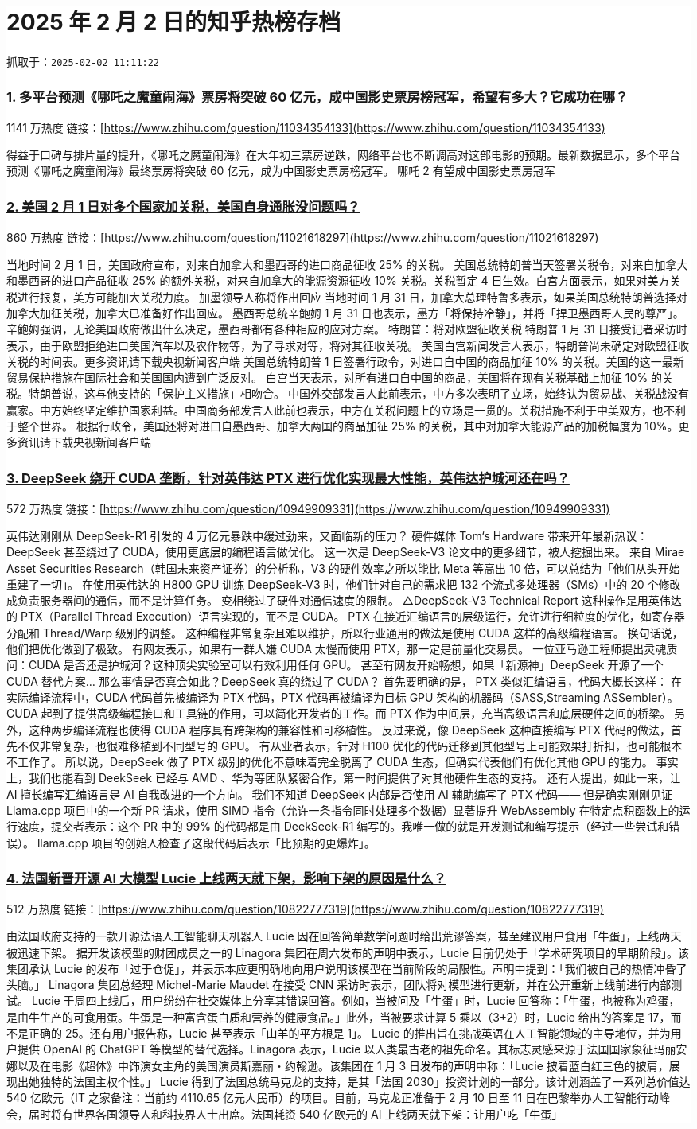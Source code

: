 # 2025 年 2 月 2 日的知乎热榜存档

抓取于：`2025-02-02 11:11:22`

### [1. 多平台预测《哪吒之魔童闹海》票房将突破 60 亿元，成中国影史票房榜冠军，希望有多大？它成功在哪？](https://www.zhihu.com/question/11034354133)
1141 万热度 链接：[https://www.zhihu.com/question/11034354133](https://www.zhihu.com/question/11034354133)

得益于口碑与排片量的提升，《哪吒之魔童闹海》在大年初三票房逆跌，网络平台也不断调高对这部电影的预期。最新数据显示，多个平台预测《哪吒之魔童闹海》最终票房将突破 60 亿元，成为中国影史票房榜冠军。 哪吒 2 有望成中国影史票房冠军

### [2. 美国 2 月 1 日对多个国家加关税，美国自身通胀没问题吗？](https://www.zhihu.com/question/11021618297)
860 万热度 链接：[https://www.zhihu.com/question/11021618297](https://www.zhihu.com/question/11021618297)

当地时间 2 月 1 日，美国政府宣布，对来自加拿大和墨西哥的进口商品征收 25% 的关税。 美国总统特朗普当天签署关税令，对来自加拿大和墨西哥的进口产品征收 25% 的额外关税，对来自加拿大的能源资源征收 10% 关税。关税暂定 4 日生效。白宫方面表示，如果对美方关税进行报复，美方可能加大关税力度。 加墨领导人称将作出回应 当地时间 1 月 31 日，加拿大总理特鲁多表示，如果美国总统特朗普选择对加拿大加征关税，加拿大已准备好作出回应。 墨西哥总统辛鲍姆 1 月 31 日也表示，墨方「将保持冷静」，并将「捍卫墨西哥人民的尊严」。辛鲍姆强调，无论美国政府做出什么决定，墨西哥都有各种相应的应对方案。 特朗普：将对欧盟征收关税 特朗普 1 月 31 日接受记者采访时表示，由于欧盟拒绝进口美国汽车以及农作物等，为了寻求对等，将对其征收关税。 美国白宫新闻发言人表示，特朗普尚未确定对欧盟征收关税的时间表。更多资讯请下载央视新闻客户端 美国总统特朗普 1 日签署行政令，对进口自中国的商品加征 10% 的关税。美国的这一最新贸易保护措施在国际社会和美国国内遭到广泛反对。 白宫当天表示，对所有进口自中国的商品，美国将在现有关税基础上加征 10% 的关税。特朗普说，这与他支持的「保护主义措施」相吻合。 中国外交部发言人此前表示，中方多次表明了立场，始终认为贸易战、关税战没有赢家。中方始终坚定维护国家利益。中国商务部发言人此前也表示，中方在关税问题上的立场是一贯的。关税措施不利于中美双方，也不利于整个世界。 根据行政令，美国还将对进口自墨西哥、加拿大两国的商品加征 25% 的关税，其中对加拿大能源产品的加税幅度为 10%。更多资讯请下载央视新闻客户端

### [3. DeepSeek 绕开 CUDA 垄断，针对英伟达 PTX 进行优化实现最大性能，英伟达护城河还在吗？](https://www.zhihu.com/question/10949909331)
572 万热度 链接：[https://www.zhihu.com/question/10949909331](https://www.zhihu.com/question/10949909331)

英伟达刚刚从 DeepSeek-R1 引发的 4 万亿元暴跌中缓过劲来，又面临新的压力？ 硬件媒体 Tom‘s Hardware 带来开年最新热议： DeepSeek 甚至绕过了 CUDA，使用更底层的编程语言做优化。 这一次是 DeepSeek-V3 论文中的更多细节，被人挖掘出来。 来自 Mirae Asset Securities Research（韩国未来资产证券）的分析称，V3 的硬件效率之所以能比 Meta 等高出 10 倍，可以总结为「他们从头开始重建了一切」。 在使用英伟达的 H800 GPU 训练 DeepSeek-V3 时，他们针对自己的需求把 132 个流式多处理器（SMs）中的 20 个修改成负责服务器间的通信，而不是计算任务。 变相绕过了硬件对通信速度的限制。 △DeepSeek-V3 Technical Report 这种操作是用英伟达的 PTX（Parallel Thread Execution）语言实现的，而不是 CUDA。 PTX 在接近汇编语言的层级运行，允许进行细粒度的优化，如寄存器分配和 Thread/Warp 级别的调整。 这种编程非常复杂且难以维护，所以行业通用的做法是使用 CUDA 这样的高级编程语言。 换句话说，他们把优化做到了极致。 有网友表示，如果有一群人嫌 CUDA 太慢而使用 PTX，那一定是前量化交易员。 一位亚马逊工程师提出灵魂质问：CUDA 是否还是护城河？这种顶尖实验室可以有效利用任何 GPU。 甚至有网友开始畅想，如果「新源神」DeepSeek 开源了一个 CUDA 替代方案… 那么事情是否真会如此？DeepSeek 真的绕过了 CUDA？ 首先要明确的是， PTX 类似汇编语言，代码大概长这样： 在实际编译流程中，CUDA 代码首先被编译为 PTX 代码，PTX 代码再被编译为目标 GPU 架构的机器码（SASS,Streaming ASSembler）。 CUDA 起到了提供高级编程接口和工具链的作用，可以简化开发者的工作。而 PTX 作为中间层，充当高级语言和底层硬件之间的桥梁。 另外，这种两步编译流程也使得 CUDA 程序具有跨架构的兼容性和可移植性。 反过来说，像 DeepSeek 这种直接编写 PTX 代码的做法，首先不仅非常复杂，也很难移植到不同型号的 GPU。 有从业者表示，针对 H100 优化的代码迁移到其他型号上可能效果打折扣，也可能根本不工作了。 所以说，DeepSeek 做了 PTX 级别的优化不意味着完全脱离了 CUDA 生态，但确实代表他们有优化其他 GPU 的能力。 事实上，我们也能看到 DeekSeek 已经与 AMD 、华为等团队紧密合作，第一时间提供了对其他硬件生态的支持。 还有人提出，如此一来，让 AI 擅长编写汇编语言是 AI 自我改进的一个方向。 我们不知道 DeepSeek 内部是否使用 AI 辅助编写了 PTX 代码—— 但是确实刚刚见证 Llama.cpp 项目中的一个新 PR 请求，使用 SIMD 指令（允许一条指令同时处理多个数据）显著提升 WebAssembly 在特定点积函数上的运行速度，提交者表示：这个 PR 中的 99% 的代码都是由 DeekSeek-R1 编写的。我唯一做的就是开发测试和编写提示（经过一些尝试和错误）。 llama.cpp 项目的创始人检查了这段代码后表示「比预期的更爆炸」。

### [4. 法国新晋开源 AI 大模型 Lucie 上线两天就下架，影响下架的原因是什么？](https://www.zhihu.com/question/10822777319)
512 万热度 链接：[https://www.zhihu.com/question/10822777319](https://www.zhihu.com/question/10822777319)

由法国政府支持的一款开源法语人工智能聊天机器人 Lucie 因在回答简单数学问题时给出荒谬答案，甚至建议用户食用「牛蛋」，上线两天被迅速下架。 据开发该模型的财团成员之一的 Linagora 集团在周六发布的声明中表示，Lucie 目前仍处于「学术研究项目的早期阶段」。该集团承认 Lucie 的发布「过于仓促」，并表示本应更明确地向用户说明该模型在当前阶段的局限性。声明中提到：「我们被自己的热情冲昏了头脑。」 Linagora 集团总经理 Michel-Marie Maudet 在接受 CNN 采访时表示，团队将对模型进行更新，并在公开重新上线前进行内部测试。 Lucie 于周四上线后，用户纷纷在社交媒体上分享其错误回答。例如，当被问及「牛蛋」时，Lucie 回答称：「牛蛋，也被称为鸡蛋，是由牛生产的可食用蛋。牛蛋是一种富含蛋白质和营养的健康食品。」此外，当被要求计算 5 乘以（3+2）时，Lucie 给出的答案是 17，而不是正确的 25。还有用户报告称，Lucie 甚至表示「山羊的平方根是 1」。 Lucie 的推出旨在挑战英语在人工智能领域的主导地位，并为用户提供 OpenAI 的 ChatGPT 等模型的替代选择。Linagora 表示，Lucie 以人类最古老的祖先命名。其标志灵感来源于法国国家象征玛丽安娜以及在电影《超体》中饰演女主角的美国演员斯嘉丽・约翰逊。该集团在 1 月 3 日发布的声明中称：「Lucie 披着蓝白红三色的披肩，展现出她独特的法国主权个性。」 Lucie 得到了法国总统马克龙的支持，是其「法国 2030」投资计划的一部分。该计划涵盖了一系列总价值达 540 亿欧元（IT 之家备注：当前约 4110.65 亿元人民币）的项目。目前，马克龙正准备于 2 月 10 日至 11 日在巴黎举办人工智能行动峰会，届时将有世界各国领导人和科技界人士出席。法国耗资 540 亿欧元的 AI 上线两天就下架：让用户吃「牛蛋」
